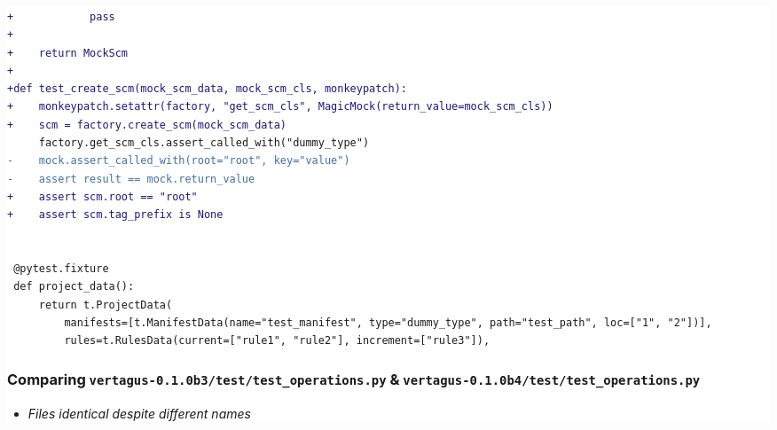 ```diff
+            pass
+
+    return MockScm
+
+def test_create_scm(mock_scm_data, mock_scm_cls, monkeypatch):
+    monkeypatch.setattr(factory, "get_scm_cls", MagicMock(return_value=mock_scm_cls))
+    scm = factory.create_scm(mock_scm_data)
     factory.get_scm_cls.assert_called_with("dummy_type")
-    mock.assert_called_with(root="root", key="value")
-    assert result == mock.return_value
+    assert scm.root == "root"
+    assert scm.tag_prefix is None
 
 
 @pytest.fixture
 def project_data():
     return t.ProjectData(
         manifests=[t.ManifestData(name="test_manifest", type="dummy_type", path="test_path", loc=["1", "2"])],
         rules=t.RulesData(current=["rule1", "rule2"], increment=["rule3"]),
```

### Comparing `vertagus-0.1.0b3/test/test_operations.py` & `vertagus-0.1.0b4/test/test_operations.py`

 * *Files identical despite different names*

